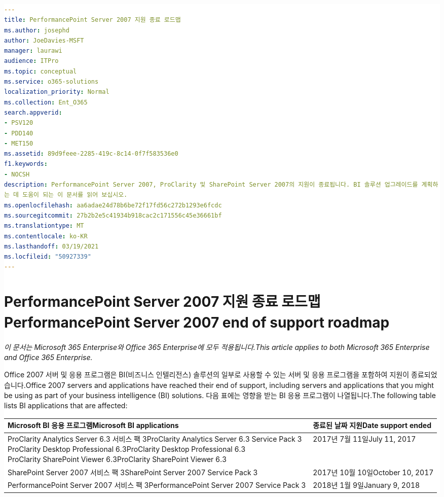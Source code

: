 ```yaml
---
title: PerformancePoint Server 2007 지원 종료 로드맵
ms.author: josephd
author: JoeDavies-MSFT
manager: laurawi
audience: ITPro
ms.topic: conceptual
ms.service: o365-solutions
localization_priority: Normal
ms.collection: Ent_O365
search.appverid:
- PSV120
- PDD140
- MET150
ms.assetid: 89d9feee-2285-419c-8c14-0f7f583536e0
f1.keywords:
- NOCSH
description: PerformancePoint Server 2007, ProClarity 및 SharePoint Server 2007의 지원이 종료됩니다. BI 솔루션 업그레이드를 계획하는 데 도움이 되는 이 문서를 읽어 보십시오.
ms.openlocfilehash: aa6adae24d78b6be72f17fd56c272b1293e6fcdc
ms.sourcegitcommit: 27b2b2e5c41934b918cac2c171556c45e36661bf
ms.translationtype: MT
ms.contentlocale: ko-KR
ms.lasthandoff: 03/19/2021
ms.locfileid: "50927339"
---
```

# <a name="performancepoint-server-2007-end-of-support-roadmap"></a><span data-ttu-id="5ddcc-104">PerformancePoint Server 2007 지원 종료 로드맵</span><span class="sxs-lookup"><span data-stu-id="5ddcc-104">PerformancePoint Server 2007 end of support roadmap</span></span>

<span data-ttu-id="5ddcc-105">*이 문서는 Microsoft 365 Enterprise와 Office 365 Enterprise에 모두 적용됩니다.*</span><span class="sxs-lookup"><span data-stu-id="5ddcc-105">*This article applies to both Microsoft 365 Enterprise and Office 365 Enterprise.*</span></span>

<span data-ttu-id="5ddcc-106">Office 2007 서버 및 응용 프로그램은 BI(비즈니스 인텔리전스) 솔루션의 일부로 사용할 수 있는 서버 및 응용 프로그램을 포함하여 지원이 종료되었습니다.</span><span class="sxs-lookup"><span data-stu-id="5ddcc-106">Office 2007 servers and applications have reached their end of support, including servers and applications that you might be using as part of your business intelligence (BI) solutions.</span></span> <span data-ttu-id="5ddcc-107">다음 표에는 영향을 받는 BI 응용 프로그램이 나열됩니다.</span><span class="sxs-lookup"><span data-stu-id="5ddcc-107">The following table lists BI applications that are affected:</span></span>
  
|<span data-ttu-id="5ddcc-108">**Microsoft BI 응용 프로그램**</span><span class="sxs-lookup"><span data-stu-id="5ddcc-108">**Microsoft BI applications**</span></span>|<span data-ttu-id="5ddcc-109">**종료된 날짜 지원**</span><span class="sxs-lookup"><span data-stu-id="5ddcc-109">**Date support ended**</span></span>|
|:-----|:-----|
|<span data-ttu-id="5ddcc-110">ProClarity Analytics Server 6.3 서비스 팩 3</span><span class="sxs-lookup"><span data-stu-id="5ddcc-110">ProClarity Analytics Server 6.3 Service Pack 3</span></span>  <br/> <span data-ttu-id="5ddcc-111">ProClarity Desktop Professional 6.3</span><span class="sxs-lookup"><span data-stu-id="5ddcc-111">ProClarity Desktop Professional 6.3</span></span>  <br/> <span data-ttu-id="5ddcc-112">ProClarity SharePoint Viewer 6.3</span><span class="sxs-lookup"><span data-stu-id="5ddcc-112">ProClarity SharePoint Viewer 6.3</span></span>  <br/> |<span data-ttu-id="5ddcc-113">2017년 7월 11일</span><span class="sxs-lookup"><span data-stu-id="5ddcc-113">July 11, 2017</span></span>  <br/> |
|<span data-ttu-id="5ddcc-114">SharePoint Server 2007 서비스 팩 3</span><span class="sxs-lookup"><span data-stu-id="5ddcc-114">SharePoint Server 2007 Service Pack 3</span></span>  <br/> |<span data-ttu-id="5ddcc-115">2017년 10월 10일</span><span class="sxs-lookup"><span data-stu-id="5ddcc-115">October 10, 2017</span></span>  <br/> |
|<span data-ttu-id="5ddcc-116">PerformancePoint Server 2007 서비스 팩 3</span><span class="sxs-lookup"><span data-stu-id="5ddcc-116">PerformancePoint Server 2007 Service Pack 3</span></span>  <br/> |<span data-ttu-id="5ddcc-117">2018년 1월 9일</span><span class="sxs-lookup"><span data-stu-id="5ddcc-117">January 9, 2018</span></span>  <br/> |
   